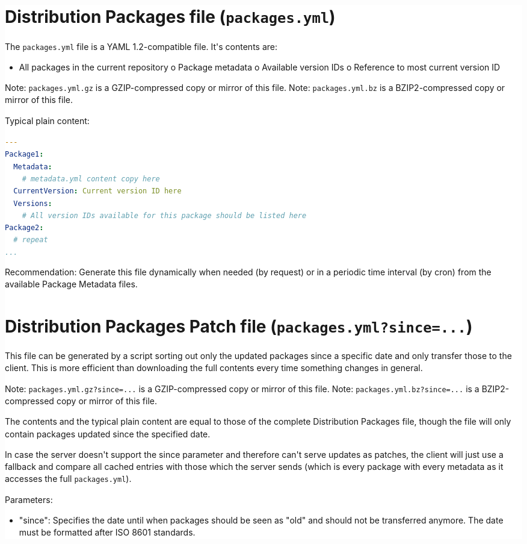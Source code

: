 Distribution Packages file (``packages.yml``)
=====================================

The ``packages.yml`` file is a YAML 1.2-compatible file. It's contents are:

- All packages in the current repository
	o Package metadata
	o Available version IDs
	o Reference to most current version ID

Note: ``packages.yml.gz`` is a GZIP-compressed copy or mirror of this file.
Note: ``packages.yml.bz`` is a BZIP2-compressed copy or mirror of this file.

Typical plain content:

```yaml
---
Package1:
  Metadata:
    # metadata.yml content copy here
  CurrentVersion: Current version ID here
  Versions:
    # All version IDs available for this package should be listed here
Package2:
  # repeat
...
```

Recommendation: Generate this file dynamically when needed (by request) or in a periodic time interval (by cron) from the available Package Metadata files.

Distribution Packages Patch file (``packages.yml?since=...``)
=============================================================

This file can be generated by a script sorting out only the updated packages
since a specific date and only transfer those to the client. This is more
efficient than downloading the full contents every time something changes in
general.

Note: ``packages.yml.gz?since=...`` is a GZIP-compressed copy or mirror of this file.
Note: ``packages.yml.bz?since=...`` is a BZIP2-compressed copy or mirror of this file.

The contents and the typical plain content are equal to those of the complete
Distribution Packages file, though the file will only contain packages updated
since the specified date.

In case the server doesn't support the since parameter and therefore can't serve
updates as patches, the client will just use a fallback and compare all cached
entries with those which the server sends (which is every package with every
metadata as it accesses the full ``packages.yml``).

Parameters:
- "since":
	Specifies the date until when packages should be seen as "old" and should
	not be transferred anymore. The date must be formatted after ISO 8601
	standards.
